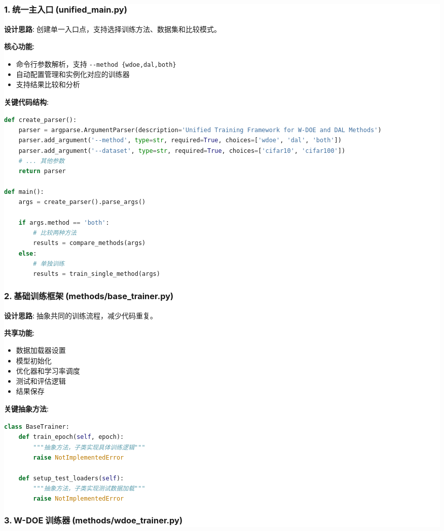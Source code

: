 ### 1. 统一主入口 (unified_main.py)

**设计思路**: 创建单一入口点，支持选择训练方法、数据集和比较模式。

**核心功能**:
- 命令行参数解析，支持 `--method {wdoe,dal,both}`
- 自动配置管理和实例化对应的训练器
- 支持结果比较和分析

**关键代码结构**:
```python
def create_parser():
    parser = argparse.ArgumentParser(description='Unified Training Framework for W-DOE and DAL Methods')
    parser.add_argument('--method', type=str, required=True, choices=['wdoe', 'dal', 'both'])
    parser.add_argument('--dataset', type=str, required=True, choices=['cifar10', 'cifar100'])
    # ... 其他参数
    return parser

def main():
    args = create_parser().parse_args()
    
    if args.method == 'both':
        # 比较两种方法
        results = compare_methods(args)
    else:
        # 单独训练
        results = train_single_method(args)
```

### 2. 基础训练框架 (methods/base_trainer.py)

**设计思路**: 抽象共同的训练流程，减少代码重复。

**共享功能**:
- 数据加载器设置
- 模型初始化
- 优化器和学习率调度
- 测试和评估逻辑
- 结果保存

**关键抽象方法**:
```python
class BaseTrainer:
    def train_epoch(self, epoch):
        """抽象方法，子类实现具体训练逻辑"""
        raise NotImplementedError
    
    def setup_test_loaders(self):
        """抽象方法，子类实现测试数据加载"""
        raise NotImplementedError
```

### 3. W-DOE 训练器 (methods/wdoe_trainer.py)

